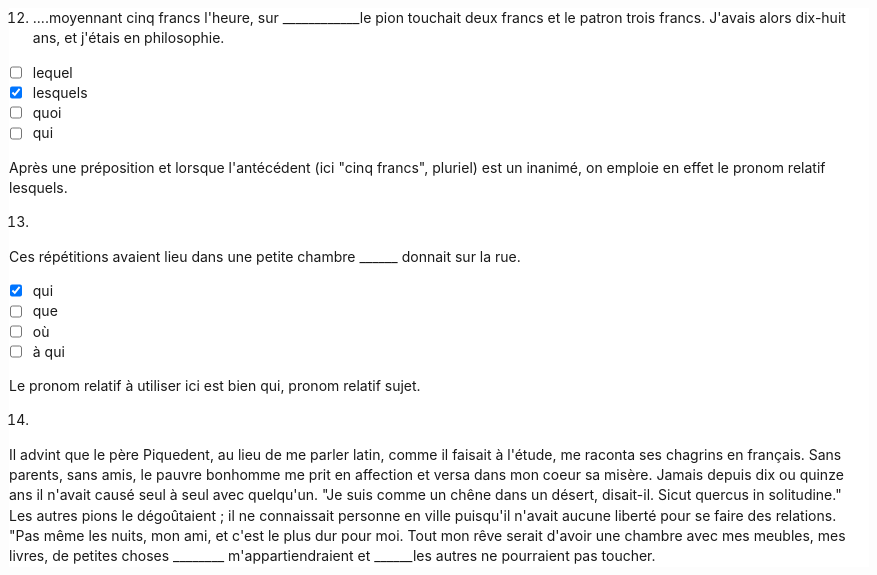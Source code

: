 12. ....moyennant cinq francs l'heure, sur ____________le pion touchait deux francs et le
patron trois francs. J'avais alors dix-huit ans, et j'étais en philosophie.

- [ ] lequel
- [x] lesquels
- [ ] quoi
- [ ] qui

Après une préposition et lorsque l'antécédent (ici "cinq francs", pluriel) est un inanimé, on emploie en effet le pronom relatif lesquels.

13. 

















Ces
répétitions avaient lieu dans une petite chambre ______ donnait sur la rue. 





- [x] qui
- [ ] que
- [ ] où
- [ ] à qui

Le pronom relatif à utiliser ici est bien qui, pronom relatif sujet.

14. 

















Il
advint que le père Piquedent, au lieu de me parler latin, comme il faisait à
l'étude, me raconta ses chagrins en français. Sans parents, sans amis, le
pauvre bonhomme me prit en affection et versa dans mon coeur sa misère. 
    Jamais depuis dix ou quinze ans il n'avait causé seul à
seul avec quelqu'un. 
    "Je suis comme un chêne dans un désert, disait-il.
Sicut quercus in solitudine." 
    Les autres pions le dégoûtaient ; il ne
connaissait personne en ville puisqu'il n'avait aucune liberté pour se faire
des relations. 
    "Pas même les nuits, mon ami, et c'est le plus dur
pour moi. Tout mon rêve serait d'avoir une chambre avec mes meubles, mes
livres, de petites choses ________ m'appartiendraient et ______les autres ne pourraient
pas toucher. 
